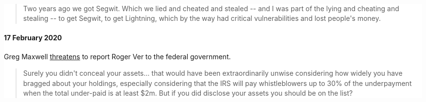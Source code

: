 >Two years ago we got Segwit. Which we lied and cheated and stealed -- and I was part of the lying and cheating and stealing -- to get Segwit, to get Lightning, which by the way had critical vulnerabilities and lost people's money.

#### 17 February 2020

Greg Maxwell [threatens](https://www.reddit.com/r/btc/comments/f5lm9r/how_roger_ver_escaped_taxes/fhzg431?utm_source=share&utm_medium=web2x) to report Roger Ver to the federal government.

>Surely you didn't conceal your assets... that would have been extraordinarily unwise considering how widely you have bragged about your holdings, especially considering that the IRS will pay whistleblowers up to 30% of the underpayment when the total under-paid is at least $2m. But if you did disclose your assets you should be on the list?
